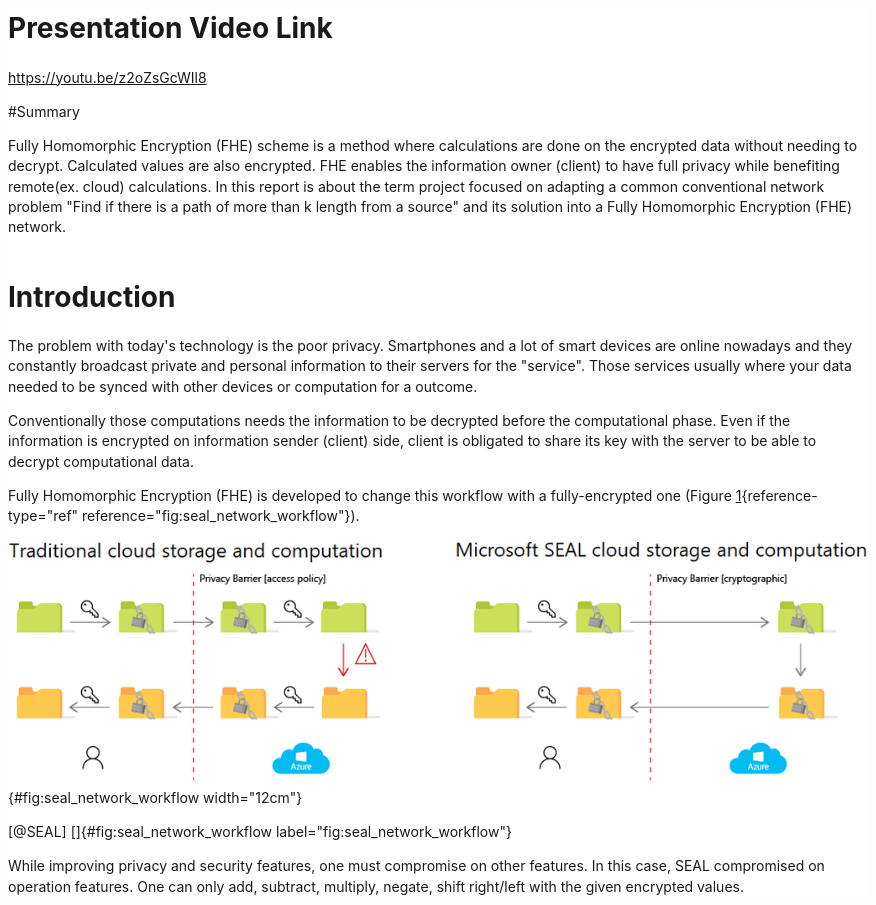 # Presentation Video Link
https://youtu.be/z2oZsGcWIl8

#Summary

Fully Homomorphic Encryption (FHE) scheme is a method where calculations
are done on the encrypted data without needing to decrypt. Calculated
values are also encrypted. FHE enables the information owner (client) to
have full privacy while benefiting remote(ex. cloud) calculations. In
this report is about the term project focused on adapting a common
conventional network problem \"Find if there is a path of more than k
length from a source\" and its solution into a Fully Homomorphic
Encryption (FHE) network.

# Introduction

The problem with today's technology is the poor privacy. Smartphones and
a lot of smart devices are online nowadays and they constantly broadcast
private and personal information to their servers for the \"service\".
Those services usually where your data needed to be synced with other
devices or computation for a outcome.

Conventionally those computations needs the information to be decrypted
before the computational phase. Even if the information is encrypted on
information sender (client) side, client is obligated to share its key
with the server to be able to decrypt computational data.

Fully Homomorphic Encryption (FHE) is developed to change this workflow
with a fully-encrypted one (Figure
[1](#fig:seal_network_workflow){reference-type="ref"
reference="fig:seal_network_workflow"}).

![SEAL NETWORK Workflow](seal.png){#fig:seal_network_workflow
width="12cm"}

[@SEAL] []{#fig:seal_network_workflow label="fig:seal_network_workflow"}

While improving privacy and security features, one must compromise on
other features. In this case, SEAL compromised on operation features.
One can only add, subtract, multiply, negate, shift right/left with the
given encrypted values.
